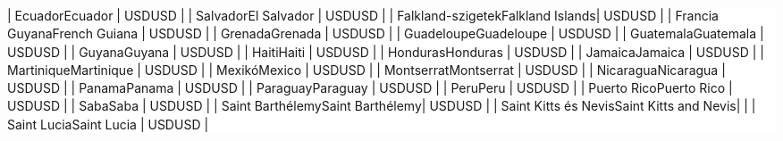 |  <span data-ttu-id="b7c06-477">Ecuador</span><span class="sxs-lookup"><span data-stu-id="b7c06-477">Ecuador</span></span>        |   <span data-ttu-id="b7c06-478">USD</span><span class="sxs-lookup"><span data-stu-id="b7c06-478">USD</span></span>    |
|  <span data-ttu-id="b7c06-479">Salvador</span><span class="sxs-lookup"><span data-stu-id="b7c06-479">El Salvador</span></span>    |   <span data-ttu-id="b7c06-480">USD</span><span class="sxs-lookup"><span data-stu-id="b7c06-480">USD</span></span>    |
|  <span data-ttu-id="b7c06-481">Falkland-szigetek</span><span class="sxs-lookup"><span data-stu-id="b7c06-481">Falkland Islands</span></span>|  <span data-ttu-id="b7c06-482">USD</span><span class="sxs-lookup"><span data-stu-id="b7c06-482">USD</span></span>    |
|  <span data-ttu-id="b7c06-483">Francia Guyana</span><span class="sxs-lookup"><span data-stu-id="b7c06-483">French Guiana</span></span>  |   <span data-ttu-id="b7c06-484">USD</span><span class="sxs-lookup"><span data-stu-id="b7c06-484">USD</span></span>    |
|  <span data-ttu-id="b7c06-485">Grenada</span><span class="sxs-lookup"><span data-stu-id="b7c06-485">Grenada</span></span>        |   <span data-ttu-id="b7c06-486">USD</span><span class="sxs-lookup"><span data-stu-id="b7c06-486">USD</span></span>    |
|  <span data-ttu-id="b7c06-487">Guadeloupe</span><span class="sxs-lookup"><span data-stu-id="b7c06-487">Guadeloupe</span></span>     |   <span data-ttu-id="b7c06-488">USD</span><span class="sxs-lookup"><span data-stu-id="b7c06-488">USD</span></span>    |
|  <span data-ttu-id="b7c06-489">Guatemala</span><span class="sxs-lookup"><span data-stu-id="b7c06-489">Guatemala</span></span>      |   <span data-ttu-id="b7c06-490">USD</span><span class="sxs-lookup"><span data-stu-id="b7c06-490">USD</span></span>    |
|  <span data-ttu-id="b7c06-491">Guyana</span><span class="sxs-lookup"><span data-stu-id="b7c06-491">Guyana</span></span>         |   <span data-ttu-id="b7c06-492">USD</span><span class="sxs-lookup"><span data-stu-id="b7c06-492">USD</span></span>    |
|  <span data-ttu-id="b7c06-493">Haiti</span><span class="sxs-lookup"><span data-stu-id="b7c06-493">Haiti</span></span>          |   <span data-ttu-id="b7c06-494">USD</span><span class="sxs-lookup"><span data-stu-id="b7c06-494">USD</span></span>    |
|  <span data-ttu-id="b7c06-495">Honduras</span><span class="sxs-lookup"><span data-stu-id="b7c06-495">Honduras</span></span>       |   <span data-ttu-id="b7c06-496">USD</span><span class="sxs-lookup"><span data-stu-id="b7c06-496">USD</span></span>    |
|  <span data-ttu-id="b7c06-497">Jamaica</span><span class="sxs-lookup"><span data-stu-id="b7c06-497">Jamaica</span></span>        |   <span data-ttu-id="b7c06-498">USD</span><span class="sxs-lookup"><span data-stu-id="b7c06-498">USD</span></span>    |
|  <span data-ttu-id="b7c06-499">Martinique</span><span class="sxs-lookup"><span data-stu-id="b7c06-499">Martinique</span></span>     |   <span data-ttu-id="b7c06-500">USD</span><span class="sxs-lookup"><span data-stu-id="b7c06-500">USD</span></span>    |
|  <span data-ttu-id="b7c06-501">Mexikó</span><span class="sxs-lookup"><span data-stu-id="b7c06-501">Mexico</span></span>         |   <span data-ttu-id="b7c06-502">USD</span><span class="sxs-lookup"><span data-stu-id="b7c06-502">USD</span></span>    |
|  <span data-ttu-id="b7c06-503">Montserrat</span><span class="sxs-lookup"><span data-stu-id="b7c06-503">Montserrat</span></span>     |   <span data-ttu-id="b7c06-504">USD</span><span class="sxs-lookup"><span data-stu-id="b7c06-504">USD</span></span>    |
|  <span data-ttu-id="b7c06-505">Nicaragua</span><span class="sxs-lookup"><span data-stu-id="b7c06-505">Nicaragua</span></span>      |   <span data-ttu-id="b7c06-506">USD</span><span class="sxs-lookup"><span data-stu-id="b7c06-506">USD</span></span>    |
|  <span data-ttu-id="b7c06-507">Panama</span><span class="sxs-lookup"><span data-stu-id="b7c06-507">Panama</span></span>         |   <span data-ttu-id="b7c06-508">USD</span><span class="sxs-lookup"><span data-stu-id="b7c06-508">USD</span></span>    |
|  <span data-ttu-id="b7c06-509">Paraguay</span><span class="sxs-lookup"><span data-stu-id="b7c06-509">Paraguay</span></span>       |   <span data-ttu-id="b7c06-510">USD</span><span class="sxs-lookup"><span data-stu-id="b7c06-510">USD</span></span>    |
|  <span data-ttu-id="b7c06-511">Peru</span><span class="sxs-lookup"><span data-stu-id="b7c06-511">Peru</span></span>           |   <span data-ttu-id="b7c06-512">USD</span><span class="sxs-lookup"><span data-stu-id="b7c06-512">USD</span></span>    |
|  <span data-ttu-id="b7c06-513">Puerto Rico</span><span class="sxs-lookup"><span data-stu-id="b7c06-513">Puerto Rico</span></span>    |   <span data-ttu-id="b7c06-514">USD</span><span class="sxs-lookup"><span data-stu-id="b7c06-514">USD</span></span>    |
|  <span data-ttu-id="b7c06-515">Saba</span><span class="sxs-lookup"><span data-stu-id="b7c06-515">Saba</span></span>           |   <span data-ttu-id="b7c06-516">USD</span><span class="sxs-lookup"><span data-stu-id="b7c06-516">USD</span></span>    |
|  <span data-ttu-id="b7c06-517">Saint Barthélemy</span><span class="sxs-lookup"><span data-stu-id="b7c06-517">Saint Barthélemy</span></span>|  <span data-ttu-id="b7c06-518">USD</span><span class="sxs-lookup"><span data-stu-id="b7c06-518">USD</span></span>    |
|  <span data-ttu-id="b7c06-519">Saint Kitts és Nevis</span><span class="sxs-lookup"><span data-stu-id="b7c06-519">Saint Kitts and Nevis</span></span>|    |
|  <span data-ttu-id="b7c06-520">Saint Lucia</span><span class="sxs-lookup"><span data-stu-id="b7c06-520">Saint Lucia</span></span>    |   <span data-ttu-id="b7c06-521">USD</span><span class="sxs-lookup"><span data-stu-id="b7c06-521">USD</span></span>    |